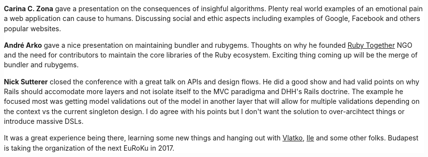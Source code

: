 <strong>Carina C. Zona</strong> gave a presentation on the consequences of insighful algorithms. Plenty real world examples of an emotional pain a web application can cause to humans. Discussing social and ethic aspects including examples of Google, Facebook and others popular websites.

<strong>André Arko</strong> gave a nice presentation on maintaining bundler and rubygems. Thoughts on why he founded [Ruby Together](https://rubytogether.org/) NGO and the need for contributors to maintain the core libraries of the Ruby ecosystem. Exciting thing coming up will be the merge of bundler and rubygems.

<strong>Nick Sutterer</strong> closed the conference with a great talk on APIs and design flows. He did a good show and had valid points on why Rails should accomodate more layers and not isolate itself to the MVC paradigma and DHH's Rails doctrine. The example he focused most was getting model validations out of the model in another layer that will allow for multiple validations depending on the context vs the current singleton design. I do agree with his points but I don't want the solution to over-arcihtect things or introduce massive DSLs.

It was a great experience being there, learning some new things and hanging out with [Vlatko](https://twitter.com/ristovskiv), [Ile](https://twitter.com/ilijaio) and some other folks. Budapest is taking the organization of the next EuRoKu in 2017.
